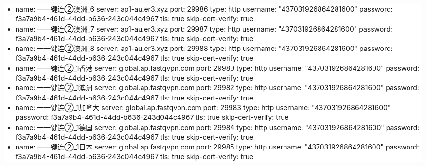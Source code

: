   - name: 一一键连②澳洲_6
    server: ap1-au.er3.xyz
    port: 29986
    type: http
    username: "437031926864281600"
    password: f3a7a9b4-461d-44dd-b636-243d044c4967
    tls: true
    skip-cert-verify: true
  - name: 一一键连②澳洲_7
    server: ap1-au.er3.xyz
    port: 29987
    type: http
    username: "437031926864281600"
    password: f3a7a9b4-461d-44dd-b636-243d044c4967
    tls: true
    skip-cert-verify: true
  - name: 一一键连②澳洲_8
    server: ap1-au.er3.xyz
    port: 29988
    type: http
    username: "437031926864281600"
    password: f3a7a9b4-461d-44dd-b636-243d044c4967
    tls: true
    skip-cert-verify: true
  - name: 一一键连②_1香港
    server: global.ap.fastqvpn.com
    port: 29980
    type: http
    username: "437031926864281600"
    password: f3a7a9b4-461d-44dd-b636-243d044c4967
    tls: true
    skip-cert-verify: true
  - name: 一一键连②_1澳洲
    server: global.ap.fastqvpn.com
    port: 29982
    type: http
    username: "437031926864281600"
    password: f3a7a9b4-461d-44dd-b636-243d044c4967
    tls: true
    skip-cert-verify: true
  - name: 一一键连②_1加拿大
    server: global.ap.fastqvpn.com
    port: 29983
    type: http
    username: "437031926864281600"
    password: f3a7a9b4-461d-44dd-b636-243d044c4967
    tls: true
    skip-cert-verify: true
  - name: 一一键连②_1德国
    server: global.ap.fastqvpn.com
    port: 29984
    type: http
    username: "437031926864281600"
    password: f3a7a9b4-461d-44dd-b636-243d044c4967
    tls: true
    skip-cert-verify: true
  - name: 一一键连②_1日本
    server: global.ap.fastqvpn.com
    port: 29985
    type: http
    username: "437031926864281600"
    password: f3a7a9b4-461d-44dd-b636-243d044c4967
    tls: true
    skip-cert-verify: true